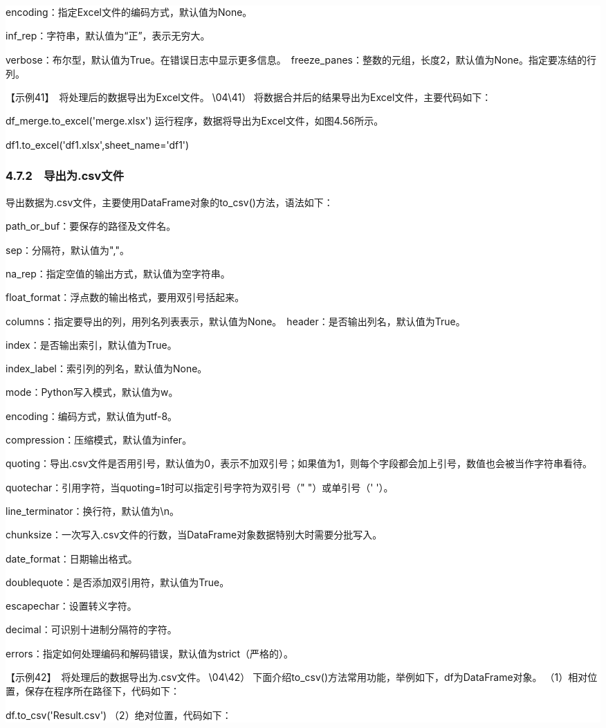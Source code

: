 encoding：指定Excel文件的编码方式，默认值为None。　

inf_rep：字符串，默认值为“正”，表示无穷大。　

verbose：布尔型，默认值为True。在错误日志中显示更多信息。　freeze_panes：整数的元组，长度2，默认值为None。指定要冻结的行列。

【示例41】　将处理后的数据导出为Excel文件。 \04\41）
将数据合并后的结果导出为Excel文件，主要代码如下：

df_merge.to_excel('merge.xlsx')
运行程序，数据将导出为Excel文件，如图4.56所示。



df1.to_excel('df1.xlsx',sheet_name='df1')

### 4.7.2　导出为.csv文件

导出数据为.csv文件，主要使用DataFrame对象的to_csv()方法，语法如下：



path_or_buf：要保存的路径及文件名。　

sep：分隔符，默认值为","。　

na_rep：指定空值的输出方式，默认值为空字符串。　

float_format：浮点数的输出格式，要用双引号括起来。　

columns：指定要导出的列，用列名列表表示，默认值为None。　header：是否输出列名，默认值为True。　

index：是否输出索引，默认值为True。　

index_label：索引列的列名，默认值为None。　

mode：Python写入模式，默认值为w。　

encoding：编码方式，默认值为utf-8。　

compression：压缩模式，默认值为infer。　

quoting：导出.csv文件是否用引号，默认值为0，表示不加双引号；如果值为1，则每个字段都会加上引号，数值也会被当作字符串看待。

quotechar：引用字符，当quoting=1时可以指定引号字符为双引号（" "）或单引号（' '）。　

line_terminator：换行符，默认值为\n。

chunksize：一次写入.csv文件的行数，当DataFrame对象数据特别大时需要分批写入。　

date_format：日期输出格式。　

doublequote：是否添加双引用符，默认值为True。　

escapechar：设置转义字符。　

decimal：可识别十进制分隔符的字符。　

errors：指定如何处理编码和解码错误，默认值为strict（严格的）。

【示例42】　将处理后的数据导出为.csv文件。 \04\42）
下面介绍to_csv()方法常用功能，举例如下，df为DataFrame对象。
（1）相对位置，保存在程序所在路径下，代码如下：

df.to_csv('Result.csv')
（2）绝对位置，代码如下：
